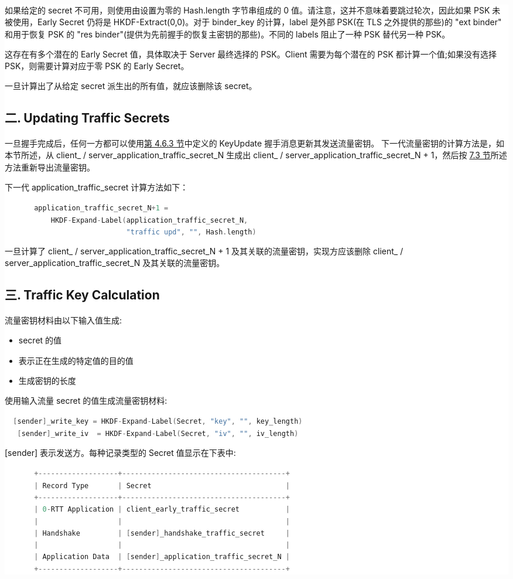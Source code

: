 如果给定的 secret 不可用，则使用由设置为零的 Hash.length 字节串组成的 0 值。请注意，这并不意味着要跳过轮次，因此如果 PSK 未被使用，Early Secret 仍将是 HKDF-Extract(0,0)。对于 binder\_key 的计算，label 是外部 PSK(在 TLS 之外提供的那些)的 "ext binder" 和用于恢复 PSK 的 "res binder"(提供为先前握手的恢复主密钥的那些)。不同的 labels 阻止了一种 PSK 替代另一种 PSK。


这存在有多个潜在的 Early Secret 值，具体取决于 Server 最终选择的 PSK。Client 需要为每个潜在的 PSK 都计算一个值;如果没有选择 PSK，则需要计算对应于零 PSK 的 Early Secret。

一旦计算出了从给定 secret 派生出的所有值，就应该删除该 secret。



## 二. Updating Traffic Secrets

一旦握手完成后，任何一方都可以使用[第 4.6.3 节](https://github.com/halfrost/Halfrost-Field/blob/master/contents/Protocol/TLS_1.3_Handshake_Protocol.md#3-key-and-initialization-vector-update)中定义的 KeyUpdate 握手消息更新其发送流量密钥。 下一代流量密钥的计算方法是，如本节所述，从 client\_ / server\_application\_traffic\_secret\_N 生成出 client\_ / server\_application\_traffic\_secret\_N + 1，然后按 [7.3 节](https://github.com/halfrost/Halfrost-Field/blob/master/contents/Protocol/TLS_1.3_Cryptographic_Computations.md#%E4%B8%89-traffic-key-calculation)所述方法重新导出流量密钥。

下一代 application\_traffic\_secret 计算方法如下：

```c
       application_traffic_secret_N+1 =
           HKDF-Expand-Label(application_traffic_secret_N,
                             "traffic upd", "", Hash.length)
```

一旦计算了 client\_ / server\_application\_traffic\_secret\_N + 1 及其关联的流量密钥，实现方应该删除 client\_ / server\_application\_traffic\_secret\_N 及其关联的流量密钥。




## 三. Traffic Key Calculation


流量密钥材料由以下输入值生成:

- secret 的值

- 表示正在生成的特定值的目的值

- 生成密钥的长度


使用输入流量 secret 的值生成流量密钥材料:

```c
  [sender]_write_key = HKDF-Expand-Label(Secret, "key", "", key_length)
   [sender]_write_iv  = HKDF-Expand-Label(Secret, "iv", "", iv_length)
```

[sender] 表示发送方。每种记录类型的 Secret 值显示在下表中:

```c
       +-------------------+---------------------------------------+
       | Record Type       | Secret                                |
       +-------------------+---------------------------------------+
       | 0-RTT Application | client_early_traffic_secret           |
       |                   |                                       |
       | Handshake         | [sender]_handshake_traffic_secret     |
       |                   |                                       |
       | Application Data  | [sender]_application_traffic_secret_N |
       +-------------------+---------------------------------------+
```
